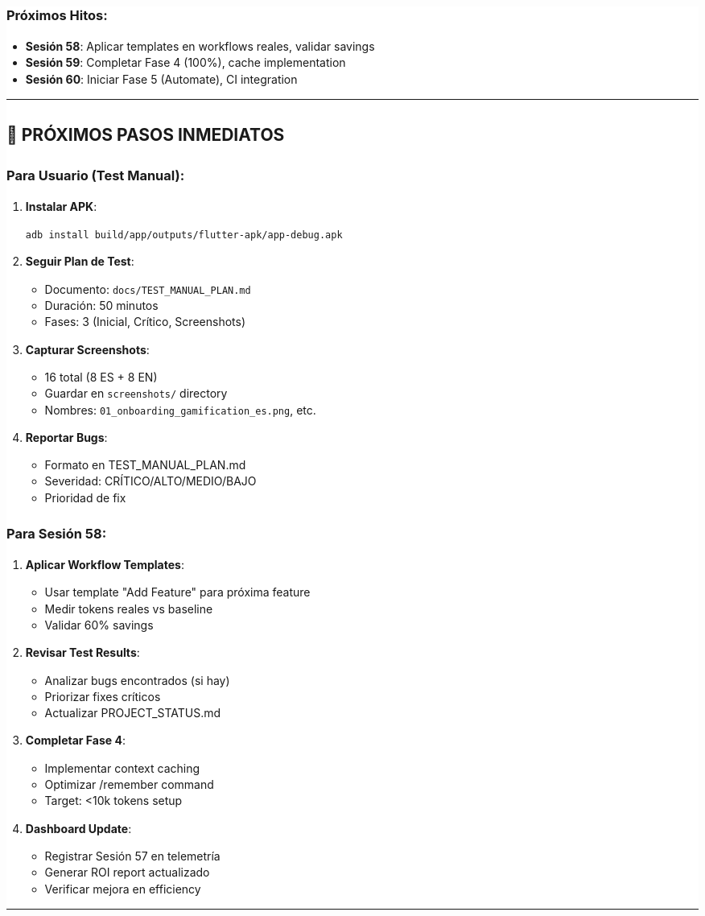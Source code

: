 ### Próximos Hitos:

- **Sesión 58**: Aplicar templates en workflows reales, validar savings
- **Sesión 59**: Completar Fase 4 (100%), cache implementation
- **Sesión 60**: Iniciar Fase 5 (Automate), CI integration

---

## 🚀 PRÓXIMOS PASOS INMEDIATOS

### Para Usuario (Test Manual):

1. **Instalar APK**:
   ```bash
   adb install build/app/outputs/flutter-apk/app-debug.apk
   ```

2. **Seguir Plan de Test**:
   - Documento: `docs/TEST_MANUAL_PLAN.md`
   - Duración: 50 minutos
   - Fases: 3 (Inicial, Crítico, Screenshots)

3. **Capturar Screenshots**:
   - 16 total (8 ES + 8 EN)
   - Guardar en `screenshots/` directory
   - Nombres: `01_onboarding_gamification_es.png`, etc.

4. **Reportar Bugs**:
   - Formato en TEST_MANUAL_PLAN.md
   - Severidad: CRÍTICO/ALTO/MEDIO/BAJO
   - Prioridad de fix

### Para Sesión 58:

1. **Aplicar Workflow Templates**:
   - Usar template "Add Feature" para próxima feature
   - Medir tokens reales vs baseline
   - Validar 60% savings

2. **Revisar Test Results**:
   - Analizar bugs encontrados (si hay)
   - Priorizar fixes críticos
   - Actualizar PROJECT_STATUS.md

3. **Completar Fase 4**:
   - Implementar context caching
   - Optimizar /remember command
   - Target: <10k tokens setup

4. **Dashboard Update**:
   - Registrar Sesión 57 en telemetría
   - Generar ROI report actualizado
   - Verificar mejora en efficiency

---